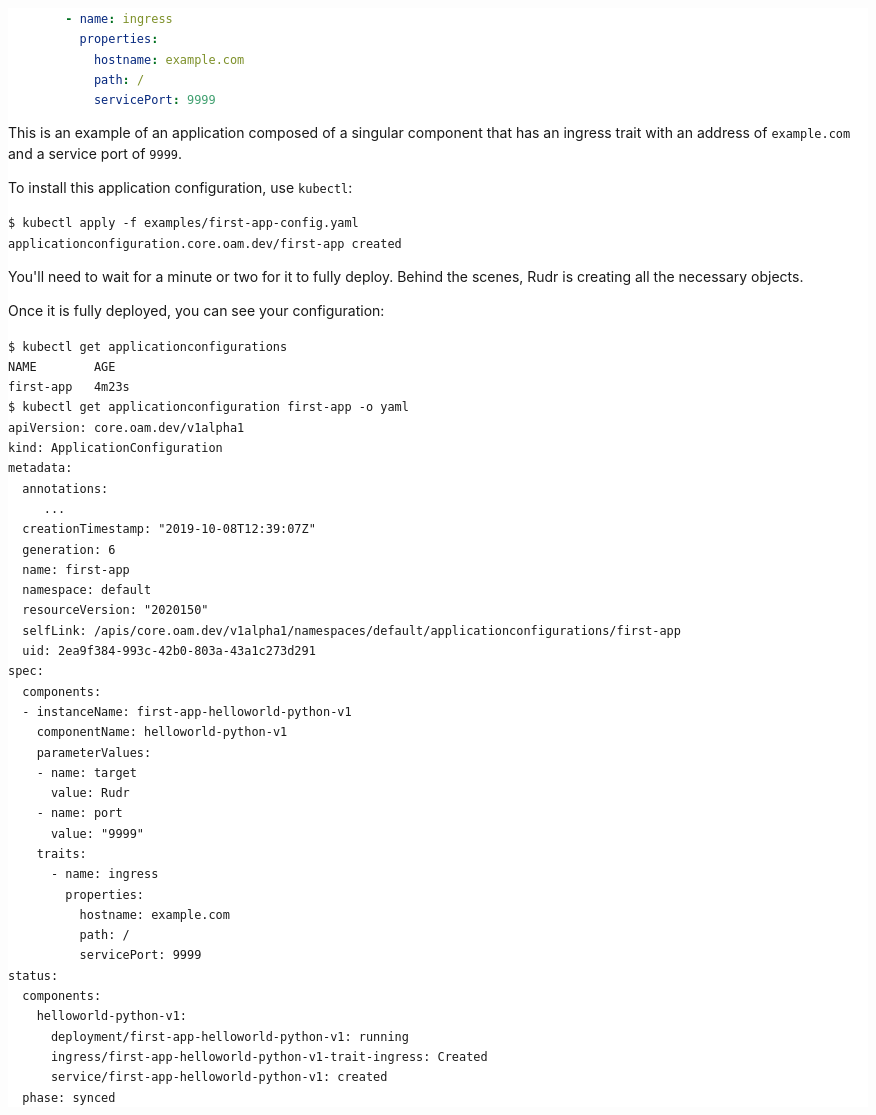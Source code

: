 ```yaml
        - name: ingress
          properties:
            hostname: example.com
            path: /
            servicePort: 9999
```

This is an example of an application composed of a singular component that has an ingress trait with an address of `example.com` and a service port of `9999`. 

To install this application configuration, use `kubectl`:

```console
$ kubectl apply -f examples/first-app-config.yaml
applicationconfiguration.core.oam.dev/first-app created
```

You'll need to wait for a minute or two for it to fully deploy. Behind the scenes, Rudr is creating all the necessary objects.

Once it is fully deployed, you can see your configuration:

```console
$ kubectl get applicationconfigurations
NAME        AGE
first-app   4m23s
$ kubectl get applicationconfiguration first-app -o yaml
apiVersion: core.oam.dev/v1alpha1
kind: ApplicationConfiguration
metadata:
  annotations:
     ...
  creationTimestamp: "2019-10-08T12:39:07Z"
  generation: 6
  name: first-app
  namespace: default
  resourceVersion: "2020150"
  selfLink: /apis/core.oam.dev/v1alpha1/namespaces/default/applicationconfigurations/first-app
  uid: 2ea9f384-993c-42b0-803a-43a1c273d291
spec:
  components:
  - instanceName: first-app-helloworld-python-v1
    componentName: helloworld-python-v1
    parameterValues:
    - name: target
      value: Rudr
    - name: port
      value: "9999"
    traits:
      - name: ingress
        properties:
          hostname: example.com
          path: /
          servicePort: 9999
status:
  components:
    helloworld-python-v1:
      deployment/first-app-helloworld-python-v1: running
      ingress/first-app-helloworld-python-v1-trait-ingress: Created
      service/first-app-helloworld-python-v1: created
  phase: synced
```
